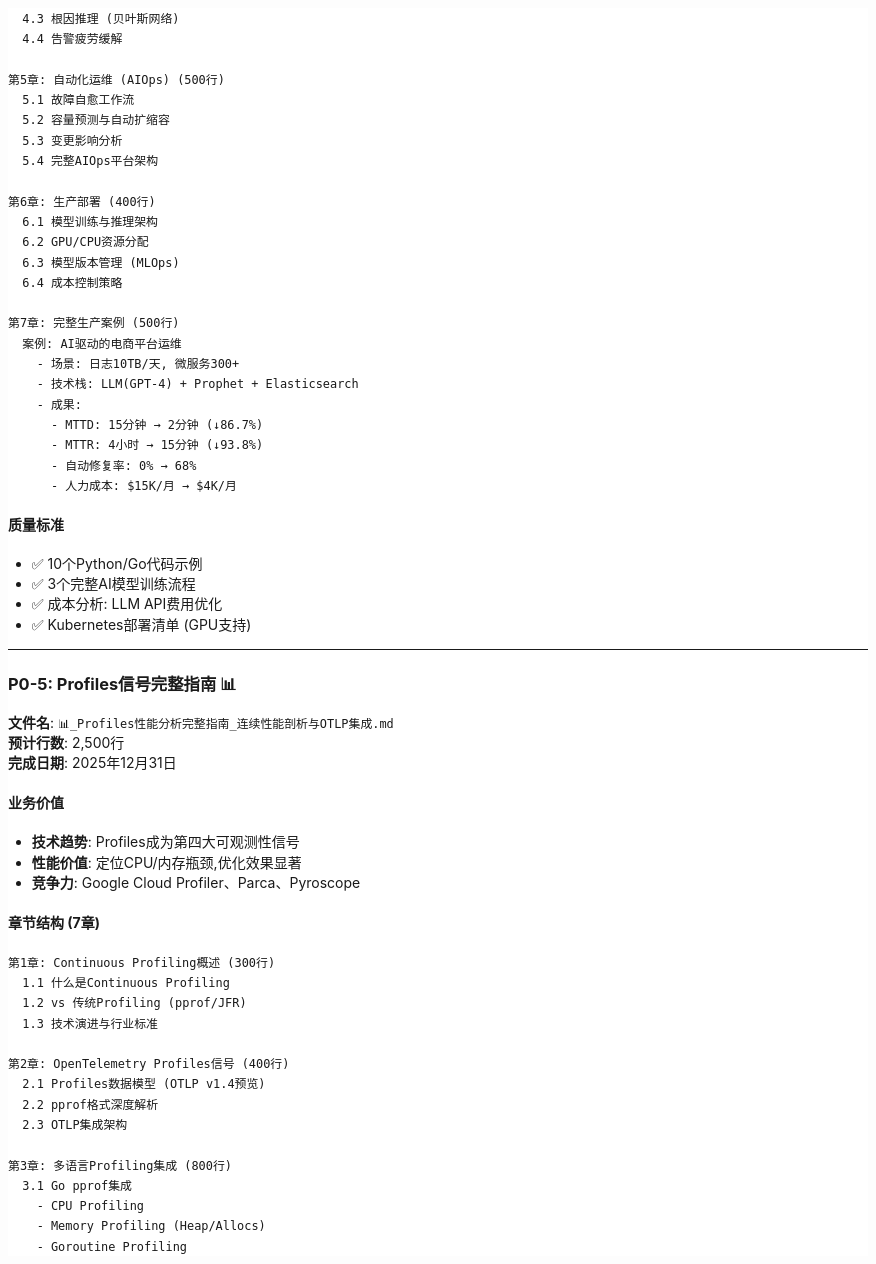 ```text
  4.3 根因推理 (贝叶斯网络)
  4.4 告警疲劳缓解

第5章: 自动化运维 (AIOps) (500行)
  5.1 故障自愈工作流
  5.2 容量预测与自动扩缩容
  5.3 变更影响分析
  5.4 完整AIOps平台架构

第6章: 生产部署 (400行)
  6.1 模型训练与推理架构
  6.2 GPU/CPU资源分配
  6.3 模型版本管理 (MLOps)
  6.4 成本控制策略

第7章: 完整生产案例 (500行)
  案例: AI驱动的电商平台运维
    - 场景: 日志10TB/天, 微服务300+
    - 技术栈: LLM(GPT-4) + Prophet + Elasticsearch
    - 成果: 
      - MTTD: 15分钟 → 2分钟 (↓86.7%)
      - MTTR: 4小时 → 15分钟 (↓93.8%)
      - 自动修复率: 0% → 68%
      - 人力成本: $15K/月 → $4K/月
```

#### 质量标准

- ✅ 10个Python/Go代码示例
- ✅ 3个完整AI模型训练流程
- ✅ 成本分析: LLM API费用优化
- ✅ Kubernetes部署清单 (GPU支持)

---

### P0-5: Profiles信号完整指南 📊

**文件名**: `📊_Profiles性能分析完整指南_连续性能剖析与OTLP集成.md`  
**预计行数**: 2,500行  
**完成日期**: 2025年12月31日

#### 业务价值

- **技术趋势**: Profiles成为第四大可观测性信号
- **性能价值**: 定位CPU/内存瓶颈,优化效果显著
- **竞争力**: Google Cloud Profiler、Parca、Pyroscope

#### 章节结构 (7章)

```text
第1章: Continuous Profiling概述 (300行)
  1.1 什么是Continuous Profiling
  1.2 vs 传统Profiling (pprof/JFR)
  1.3 技术演进与行业标准

第2章: OpenTelemetry Profiles信号 (400行)
  2.1 Profiles数据模型 (OTLP v1.4预览)
  2.2 pprof格式深度解析
  2.3 OTLP集成架构

第3章: 多语言Profiling集成 (800行)
  3.1 Go pprof集成
    - CPU Profiling
    - Memory Profiling (Heap/Allocs)
    - Goroutine Profiling
```